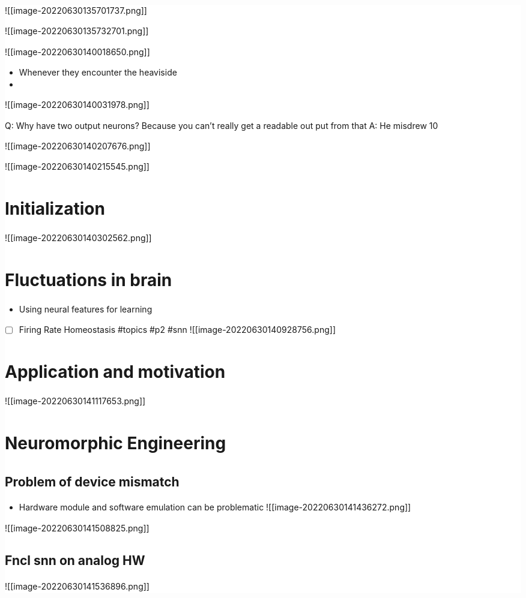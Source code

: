 
![[image-20220630135701737.png]]

![[image-20220630135732701.png]]

![[image-20220630140018650.png]]





- Whenever they encounter the heaviside 
- 

![[image-20220630140031978.png]]


Q: Why have two output neurons? Because you can’t really get a readable out put from that
A: He misdrew 10

![[image-20220630140207676.png]]

![[image-20220630140215545.png]]

# Initialization
![[image-20220630140302562.png]]



# Fluctuations in brain
- Using neural features for learning
- [ ] Firing Rate Homeostasis #topics #p2 #snn
![[image-20220630140928756.png]]


# Application and motivation
![[image-20220630141117653.png]]



#  Neuromorphic Engineering
## Problem of device mismatch
- Hardware module and software emulation can be problematic
![[image-20220630141436272.png]]

![[image-20220630141508825.png]]

## Fncl snn on analog HW
![[image-20220630141536896.png]]
